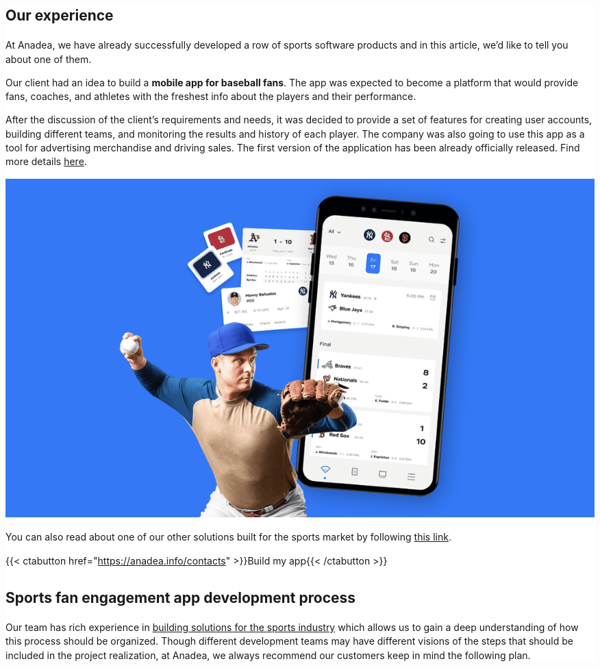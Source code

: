## Our experience

At Anadea, we have already successfully developed a row of sports software products and in this article, we’d like to tell you about one of them.

Our client had an idea to build a **mobile app for baseball fans**. The app was expected to become a platform that would provide fans, coaches, and athletes with the freshest info about the players and their performance.

After the discussion of the client’s requirements and needs, it was decided to provide a set of features for creating user accounts, building different teams, and monitoring the results and history of each player. The company was also going to use this app as a tool for advertising merchandise and driving sales. The first version of the application has been already officially released. Find more details <a href="https://anadea.info/projects/baseball-fan-app" target="_blank">here</a>.

![Baseball fan app by Anadea](baseball_fan_app.png)

You can also read about one of our other solutions built for the sports market by following <a href="https://anadea.info/projects/sports-social-network" target="_blank">this link</a>.

{{< ctabutton href="https://anadea.info/contacts" >}}Build my app{{< /ctabutton >}}

## Sports fan engagement app development process

Our team has rich experience in <a href="https://anadea.info/blog/how-to-develop-sports-app" target="_blank">building solutions for the sports industry</a> which allows us to gain a deep understanding of how this process should be organized. Though different development teams may have different visions of the steps that should be included in the project realization, at Anadea, we always recommend our customers keep in mind the following plan.

